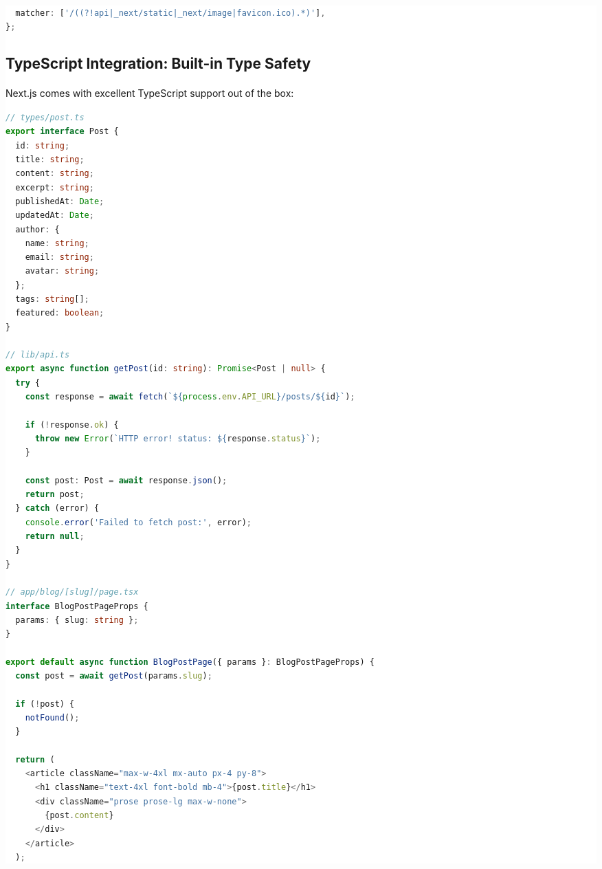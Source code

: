 ```typescript
  matcher: ['/((?!api|_next/static|_next/image|favicon.ico).*)'],
};
```

## TypeScript Integration: Built-in Type Safety

Next.js comes with excellent TypeScript support out of the box:

```typescript
// types/post.ts
export interface Post {
  id: string;
  title: string;
  content: string;
  excerpt: string;
  publishedAt: Date;
  updatedAt: Date;
  author: {
    name: string;
    email: string;
    avatar: string;
  };
  tags: string[];
  featured: boolean;
}

// lib/api.ts
export async function getPost(id: string): Promise<Post | null> {
  try {
    const response = await fetch(`${process.env.API_URL}/posts/${id}`);
    
    if (!response.ok) {
      throw new Error(`HTTP error! status: ${response.status}`);
    }
    
    const post: Post = await response.json();
    return post;
  } catch (error) {
    console.error('Failed to fetch post:', error);
    return null;
  }
}

// app/blog/[slug]/page.tsx
interface BlogPostPageProps {
  params: { slug: string };
}

export default async function BlogPostPage({ params }: BlogPostPageProps) {
  const post = await getPost(params.slug);
  
  if (!post) {
    notFound();
  }
  
  return (
    <article className="max-w-4xl mx-auto px-4 py-8">
      <h1 className="text-4xl font-bold mb-4">{post.title}</h1>
      <div className="prose prose-lg max-w-none">
        {post.content}
      </div>
    </article>
  );
```